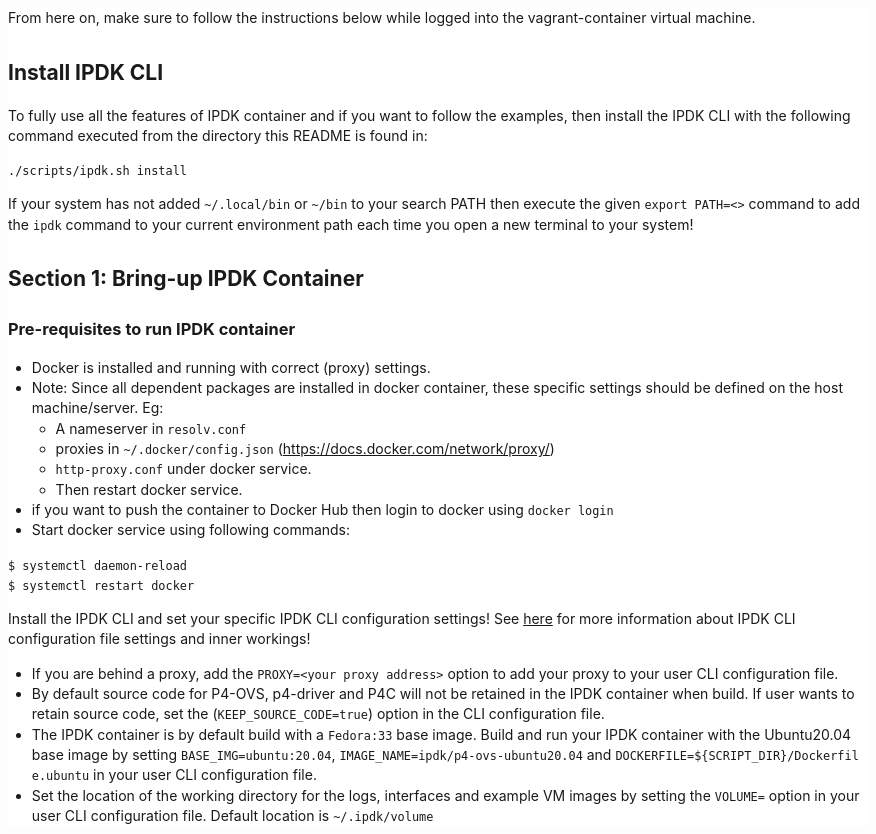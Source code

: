 From here on, make sure to follow the instructions below while logged into
the vagrant-container virtual machine.

## Install IPDK CLI
To fully use all the features of IPDK container and if you want to follow the
examples, then install the IPDK CLI with the following command executed from
the directory this README is found in:

```
./scripts/ipdk.sh install
```

If your system has not added `~/.local/bin` or `~/bin` to your search PATH then
execute the given `export PATH=<>` command to add the `ipdk` command
to your current environment path each time you open a new terminal to your
system!

## Section 1: Bring-up IPDK Container

### Pre-requisites to run IPDK container
- Docker is installed and running with correct (proxy) settings.
- Note: Since all dependent packages are installed in docker container, these
  specific settings should be defined on the host machine/server.
  Eg:
    * A nameserver in `resolv.conf`
    * proxies in `~/.docker/config.json` (https://docs.docker.com/network/proxy/)
    * `http-proxy.conf` under docker service.
    *  Then restart docker service.
- if you want to push the container to Docker Hub then login to docker using
  `docker login`
- Start docker service using following commands:

``` 
$ systemctl daemon-reload
$ systemctl restart docker
```

Install the IPDK CLI and set your specific IPDK CLI configuration settings! See
[here](#CLI-configuration-settings) for more information about IPDK CLI
configuration file settings and inner workings!

- If you are behind a proxy, add the `PROXY=<your proxy address>` option to
  add your proxy to your user CLI configuration file.
- By default source code for P4-OVS, p4-driver and P4C will not be retained in
  the IPDK container when build. If user wants to retain source code, set the
  (`KEEP_SOURCE_CODE=true`) option in the CLI configuration file.
- The IPDK container is by default build with a `Fedora:33` base image. Build
  and run your IPDK container with the Ubuntu20.04 base image by setting
  `BASE_IMG=ubuntu:20.04`, `IMAGE_NAME=ipdk/p4-ovs-ubuntu20.04` and
  `DOCKERFILE=${SCRIPT_DIR}/Dockerfile.ubuntu` in your user CLI configuration
  file.
- Set the location of the working directory for the logs, interfaces and
  example VM images by setting the `VOLUME=` option in your user CLI
  configuration file. Default location is `~/.ipdk/volume`
